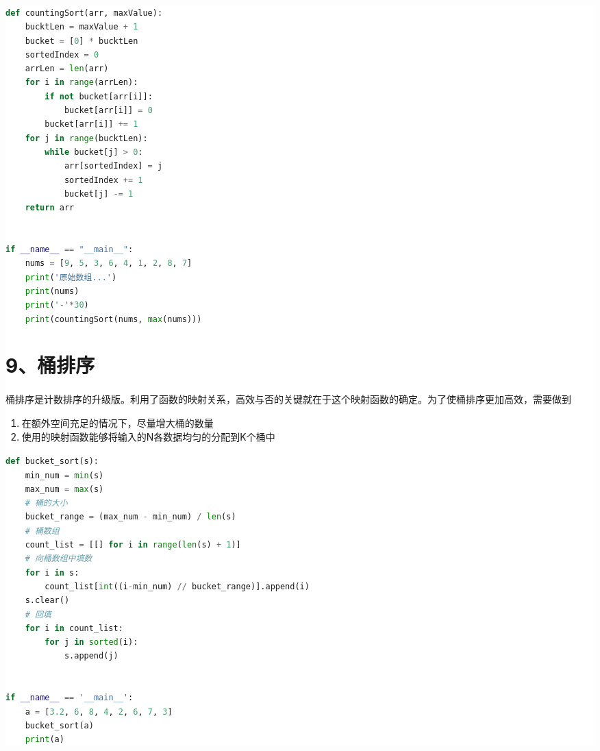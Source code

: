 ```python
def countingSort(arr, maxValue):
    bucktLen = maxValue + 1
    bucket = [0] * bucktLen
    sortedIndex = 0
    arrLen = len(arr)
    for i in range(arrLen):
        if not bucket[arr[i]]:
            bucket[arr[i]] = 0
        bucket[arr[i]] += 1
    for j in range(bucktLen):
        while bucket[j] > 0:
            arr[sortedIndex] = j
            sortedIndex += 1
            bucket[j] -= 1
    return arr


if __name__ == "__main__":
    nums = [9, 5, 3, 6, 4, 1, 2, 8, 7]
    print('原始数组...')
    print(nums)
    print('-'*30)
    print(countingSort(nums, max(nums)))

```

# 9、桶排序

桶排序是计数排序的升级版。利用了函数的映射关系，高效与否的关键就在于这个映射函数的确定。为了使桶排序更加高效，需要做到
1. 在额外空间充足的情况下，尽量增大桶的数量
2. 使用的映射函数能够将输入的N各数据均匀的分配到K个桶中

```python
def bucket_sort(s):
    min_num = min(s)
    max_num = max(s)
    # 桶的大小
    bucket_range = (max_num - min_num) / len(s)
    # 桶数组
    count_list = [[] for i in range(len(s) + 1)]
    # 向桶数组中填数
    for i in s:
        count_list[int((i-min_num) // bucket_range)].append(i)
    s.clear()
    # 回填
    for i in count_list:
        for j in sorted(i):
            s.append(j)


if __name__ == '__main__':
    a = [3.2, 6, 8, 4, 2, 6, 7, 3]
    bucket_sort(a)
    print(a)

```
